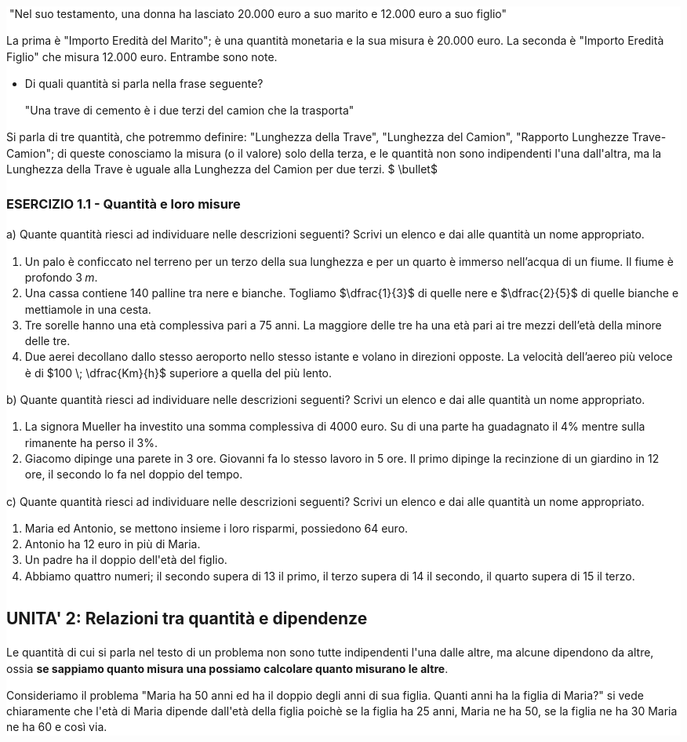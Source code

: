 ​	"Nel suo testamento, una donna ha lasciato 20.000 euro a suo marito e 12.000 euro a suo figlio"

La prima è "Importo Eredità del Marito"; è una quantità monetaria e la sua misura è 20.000 euro. La seconda è "Importo Eredità Figlio" che misura 12.000 euro. Entrambe sono note.

- Di quali quantità si parla nella frase seguente?

  "Una trave di cemento è i due terzi del camion che la trasporta"

Si parla di tre quantità, che potremmo definire: "Lunghezza della Trave", "Lunghezza del Camion", "Rapporto Lunghezze Trave-Camion"; di queste conosciamo la misura (o il valore) solo della terza, e le quantità non sono indipendenti l'una dall'altra, ma la Lunghezza della Trave è uguale alla Lunghezza del Camion per due terzi. $ \bullet$



### ESERCIZIO 1.1 - Quantità e loro misure

a) Quante quantità riesci ad individuare nelle descrizioni seguenti? Scrivi un elenco e dai alle quantità un nome appropriato.

1. Un palo è conficcato nel terreno per un terzo della sua lunghezza e per un quarto è immerso nell’acqua di un fiume. Il fiume è profondo $3 \; m$.
2. Una cassa contiene 140 palline tra nere e bianche. Togliamo $\dfrac{1}{3}$ di quelle nere e $\dfrac{2}{5}$ di quelle bianche e mettiamole in una cesta.
3. Tre sorelle hanno una età complessiva pari a $75$​ anni. La maggiore delle tre ha una età pari ai tre mezzi dell’età della minore delle tre.
4. Due aerei decollano dallo stesso aeroporto nello stesso istante e volano in direzioni opposte. La velocità dell’aereo più veloce è di $100 \; \dfrac{Km}{h}$ superiore a quella del più lento.

b) Quante quantità riesci ad individuare nelle descrizioni seguenti? Scrivi un elenco e dai alle quantità un nome appropriato.

1. La signora Mueller ha investito una somma complessiva di $4000$ euro. Su di una parte ha guadagnato il $4\%$ mentre sulla rimanente ha perso il $3\%$.
2. Giacomo dipinge una parete in $3$ ore. Giovanni fa lo stesso lavoro in $5$ ore. Il primo dipinge la recinzione di un giardino in $12$ ore, il secondo lo fa nel doppio del tempo.

c) Quante quantità riesci ad individuare nelle descrizioni seguenti? Scrivi un elenco e dai alle quantità un nome appropriato.

1. Maria ed Antonio, se mettono insieme i loro risparmi, possiedono 64 euro.
2. Antonio ha 12 euro in più di Maria. 
3. Un padre ha il doppio dell'età del figlio.
4. Abbiamo quattro numeri; il secondo supera di 13 il primo, il terzo supera di 14 il secondo, il quarto supera di 15 il terzo.



## UNITA' 2: Relazioni tra quantità e dipendenze

Le quantità di cui si parla nel testo di un problema non sono tutte indipendenti l'una dalle altre, ma alcune dipendono da altre, ossia **se sappiamo quanto misura una possiamo calcolare quanto misurano le altre**. 

Consideriamo il problema "Maria ha 50 anni ed ha il doppio degli anni di sua figlia. Quanti anni ha la figlia di Maria?" si vede chiaramente che l'età di Maria dipende dall'età della figlia poichè se la figlia ha $25$ anni, Maria ne ha $50$, se la figlia ne ha $30$ Maria ne ha $60$ e così via.
